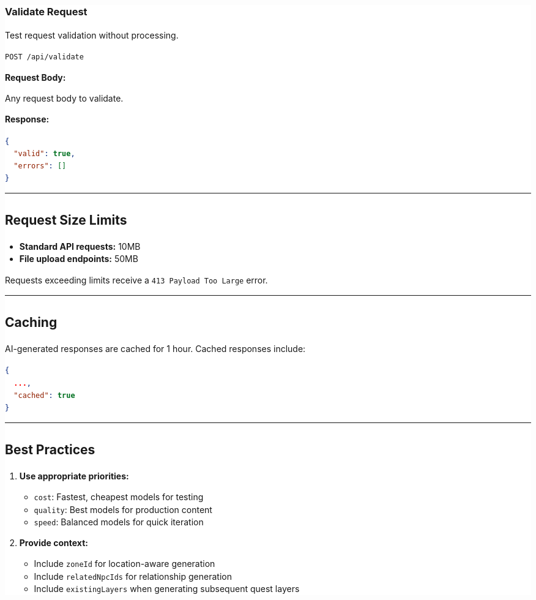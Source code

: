 ### Validate Request

Test request validation without processing.

```http
POST /api/validate
```

**Request Body:**

Any request body to validate.

**Response:**

```json
{
  "valid": true,
  "errors": []
}
```

---

## Request Size Limits

- **Standard API requests:** 10MB
- **File upload endpoints:** 50MB

Requests exceeding limits receive a `413 Payload Too Large` error.

---

## Caching

AI-generated responses are cached for 1 hour. Cached responses include:

```json
{
  ...,
  "cached": true
}
```

---

## Best Practices

1. **Use appropriate priorities:**
   - `cost`: Fastest, cheapest models for testing
   - `quality`: Best models for production content
   - `speed`: Balanced models for quick iteration

2. **Provide context:**
   - Include `zoneId` for location-aware generation
   - Include `relatedNpcIds` for relationship generation
   - Include `existingLayers` when generating subsequent quest layers
